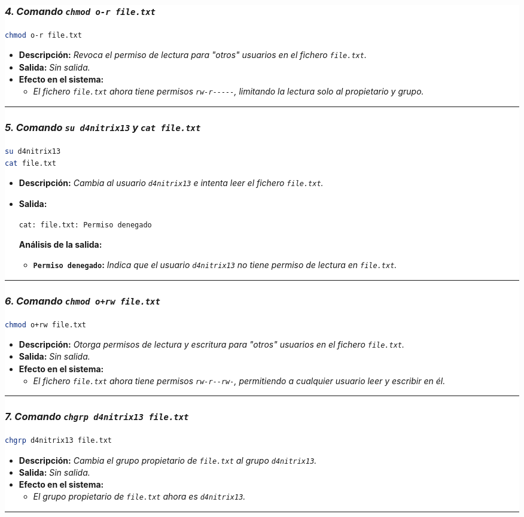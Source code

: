 ### ***4. Comando `chmod o-r file.txt`***

```bash
chmod o-r file.txt
```

- **Descripción:** *Revoca el permiso de lectura para "otros" usuarios en el fichero `file.txt`.*
- **Salida:** *Sin salida.*
- **Efecto en el sistema:**
  - *El fichero `file.txt` ahora tiene permisos `rw-r-----`, limitando la lectura solo al propietario y grupo.*

---

### ***5. Comando `su d4nitrix13` y `cat file.txt`***

```bash
su d4nitrix13
cat file.txt
```

- **Descripción:** *Cambia al usuario `d4nitrix13` e intenta leer el fichero `file.txt`.*
- **Salida:**

  ```bash
  cat: file.txt: Permiso denegado
  ```

  **Análisis de la salida:**
  - **`Permiso denegado`:** *Indica que el usuario `d4nitrix13` no tiene permiso de lectura en `file.txt`.*

---

### ***6. Comando `chmod o+rw file.txt`***

```bash
chmod o+rw file.txt
```

- **Descripción:** *Otorga permisos de lectura y escritura para "otros" usuarios en el fichero `file.txt`.*
- **Salida:** *Sin salida.*
- **Efecto en el sistema:**
  - *El fichero `file.txt` ahora tiene permisos `rw-r--rw-`, permitiendo a cualquier usuario leer y escribir en él.*

---

### ***7. Comando `chgrp d4nitrix13 file.txt`***

```bash
chgrp d4nitrix13 file.txt
```

- **Descripción:** *Cambia el grupo propietario de `file.txt` al grupo `d4nitrix13`.*
- **Salida:** *Sin salida.*
- **Efecto en el sistema:**
  - *El grupo propietario de `file.txt` ahora es `d4nitrix13`.*

---